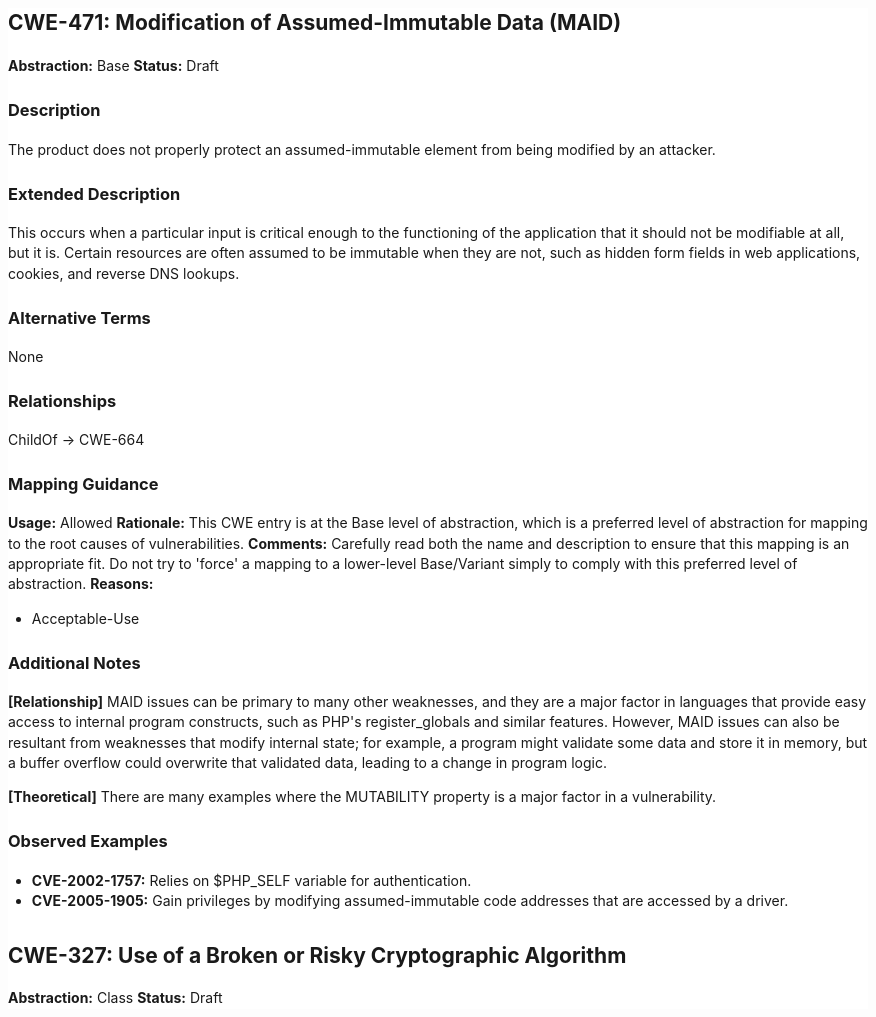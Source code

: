 

## CWE-471: Modification of Assumed-Immutable Data (MAID)
**Abstraction:** Base
**Status:** Draft

### Description
The product does not properly protect an assumed-immutable element from being modified by an attacker.

### Extended Description
This occurs when a particular input is critical enough to the functioning of the application that it should not be modifiable at all, but it is. Certain resources are often assumed to be immutable when they are not, such as hidden form fields in web applications, cookies, and reverse DNS lookups.

### Alternative Terms
None

### Relationships
ChildOf -> CWE-664

### Mapping Guidance
**Usage:** Allowed
**Rationale:** This CWE entry is at the Base level of abstraction, which is a preferred level of abstraction for mapping to the root causes of vulnerabilities.
**Comments:** Carefully read both the name and description to ensure that this mapping is an appropriate fit. Do not try to 'force' a mapping to a lower-level Base/Variant simply to comply with this preferred level of abstraction.
**Reasons:**
- Acceptable-Use


### Additional Notes
**[Relationship]** MAID issues can be primary to many other weaknesses, and they are a major factor in languages that provide easy access to internal program constructs, such as PHP's register_globals and similar features. However, MAID issues can also be resultant from weaknesses that modify internal state; for example, a program might validate some data and store it in memory, but a buffer overflow could overwrite that validated data, leading to a change in program logic.

**[Theoretical]** There are many examples where the MUTABILITY property is a major factor in a vulnerability.



### Observed Examples
- **CVE-2002-1757:** Relies on $PHP_SELF variable for authentication.
- **CVE-2005-1905:** Gain privileges by modifying assumed-immutable code addresses that are accessed by a driver.




## CWE-327: Use of a Broken or Risky Cryptographic Algorithm
**Abstraction:** Class
**Status:** Draft
